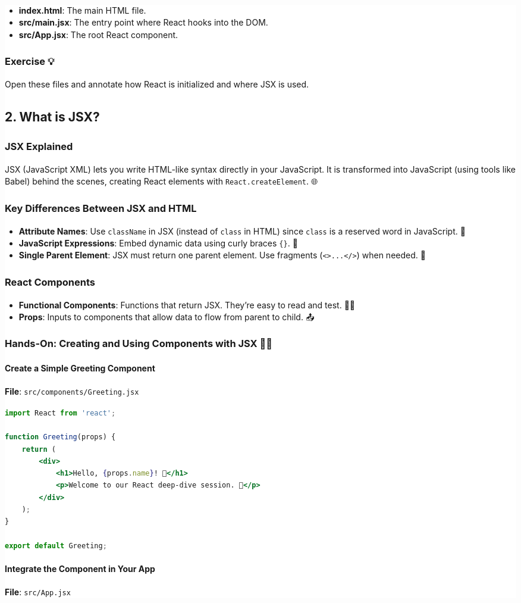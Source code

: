 - **index.html**: The main HTML file.
- **src/main.jsx**: The entry point where React hooks into the DOM.
- **src/App.jsx**: The root React component.

### Exercise 💡

Open these files and annotate how React is initialized and where JSX is used.

## 2. What is JSX?

### JSX Explained

JSX (JavaScript XML) lets you write HTML-like syntax directly in your JavaScript. It is transformed into JavaScript (using tools like Babel) behind the scenes, creating React elements with `React.createElement`. 🌐

### Key Differences Between JSX and HTML

- **Attribute Names**: Use `className` in JSX (instead of `class` in HTML) since `class` is a reserved word in JavaScript. 🎯
- **JavaScript Expressions**: Embed dynamic data using curly braces `{}`. 💬
- **Single Parent Element**: JSX must return one parent element. Use fragments (`<>...</>`) when needed. 🛂

### React Components

- **Functional Components**: Functions that return JSX. They’re easy to read and test. 👨‍💻
- **Props**: Inputs to components that allow data to flow from parent to child. 📤

### Hands-On: Creating and Using Components with JSX 👨‍💻

#### Create a Simple Greeting Component

**File**: `src/components/Greeting.jsx`

```jsx
import React from 'react';

function Greeting(props) {
    return (
        <div>
            <h1>Hello, {props.name}! 👋</h1>
            <p>Welcome to our React deep-dive session. 🎉</p>
        </div>
    );
}

export default Greeting;
```

#### Integrate the Component in Your App

**File**: `src/App.jsx`
